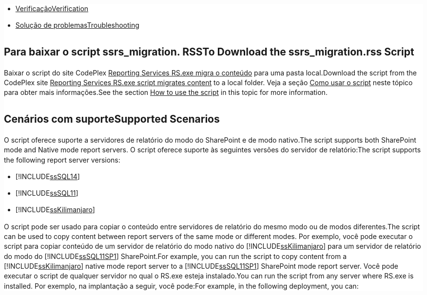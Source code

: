 -   [<span data-ttu-id="d2f43-122">Verificação</span><span class="sxs-lookup"><span data-stu-id="d2f43-122">Verification</span></span>](#bkmk_verification)  
  
-   [<span data-ttu-id="d2f43-123">Solução de problemas</span><span class="sxs-lookup"><span data-stu-id="d2f43-123">Troubleshooting</span></span>](#bkmk_troubleshoot)  
  
##  <a name="to-download-the-ssrs_migrationrss-script"></a><a name="bkmk_download_script"></a><span data-ttu-id="d2f43-124">Para baixar o script ssrs_migration. RSS</span><span class="sxs-lookup"><span data-stu-id="d2f43-124">To Download the ssrs_migration.rss Script</span></span>  
 <span data-ttu-id="d2f43-125">Baixar o script do site CodePlex [Reporting Services RS.exe migra o conteúdo](https://azuresql.codeplex.com/releases/view/115207) para uma pasta local.</span><span class="sxs-lookup"><span data-stu-id="d2f43-125">Download the script from the CodePlex site [Reporting Services RS.exe script migrates content](https://azuresql.codeplex.com/releases/view/115207) to a local folder.</span></span> <span data-ttu-id="d2f43-126">Veja a seção [Como usar o script](#bkmk_how_to_use_the_script) neste tópico para obter mais informações.</span><span class="sxs-lookup"><span data-stu-id="d2f43-126">See the section [How to use the script](#bkmk_how_to_use_the_script) in this topic for more information.</span></span>  
  
##  <a name="supported-scenarios"></a><a name="bkmk_supported_scenarios"></a><span data-ttu-id="d2f43-127">Cenários com suporte</span><span class="sxs-lookup"><span data-stu-id="d2f43-127">Supported Scenarios</span></span>  
 <span data-ttu-id="d2f43-128">O script oferece suporte a servidores de relatório do modo do SharePoint e de modo nativo.</span><span class="sxs-lookup"><span data-stu-id="d2f43-128">The script supports both SharePoint mode and Native mode report servers.</span></span> <span data-ttu-id="d2f43-129">O script oferece suporte às seguintes versões do servidor de relatório:</span><span class="sxs-lookup"><span data-stu-id="d2f43-129">The script supports the following report server versions:</span></span>  
  
-   [!INCLUDE[ssSQL14](../../includes/sssql14-md.md)]  
  
-   [!INCLUDE[ssSQL11](../../includes/sssql11-md.md)]  
  
-   [!INCLUDE[ssKilimanjaro](../../../includes/sskilimanjaro-md.md)]  
  
 <span data-ttu-id="d2f43-130">O script pode ser usado para copiar o conteúdo entre servidores de relatório do mesmo modo ou de modos diferentes.</span><span class="sxs-lookup"><span data-stu-id="d2f43-130">The script can be used to copy content between report servers of the same mode or different modes.</span></span> <span data-ttu-id="d2f43-131">Por exemplo, você pode executar o script para copiar conteúdo de um servidor de relatório do modo nativo do [!INCLUDE[ssKilimanjaro](../../../includes/sskilimanjaro-md.md)] para um servidor de relatório do modo do [!INCLUDE[ssSQL11SP1](../../includes/sssql11sp1-md.md)] SharePoint.</span><span class="sxs-lookup"><span data-stu-id="d2f43-131">For example, you can run the script to copy content from a [!INCLUDE[ssKilimanjaro](../../../includes/sskilimanjaro-md.md)] native mode report server to a [!INCLUDE[ssSQL11SP1](../../includes/sssql11sp1-md.md)] SharePoint mode report server.</span></span> <span data-ttu-id="d2f43-132">Você pode executar o script de qualquer servidor no qual o RS.exe esteja instalado.</span><span class="sxs-lookup"><span data-stu-id="d2f43-132">You can run the script from any server where RS.exe is installed.</span></span> <span data-ttu-id="d2f43-133">Por exemplo, na implantação a seguir, você pode:</span><span class="sxs-lookup"><span data-stu-id="d2f43-133">For example, in the following deployment, you can:</span></span>  
  